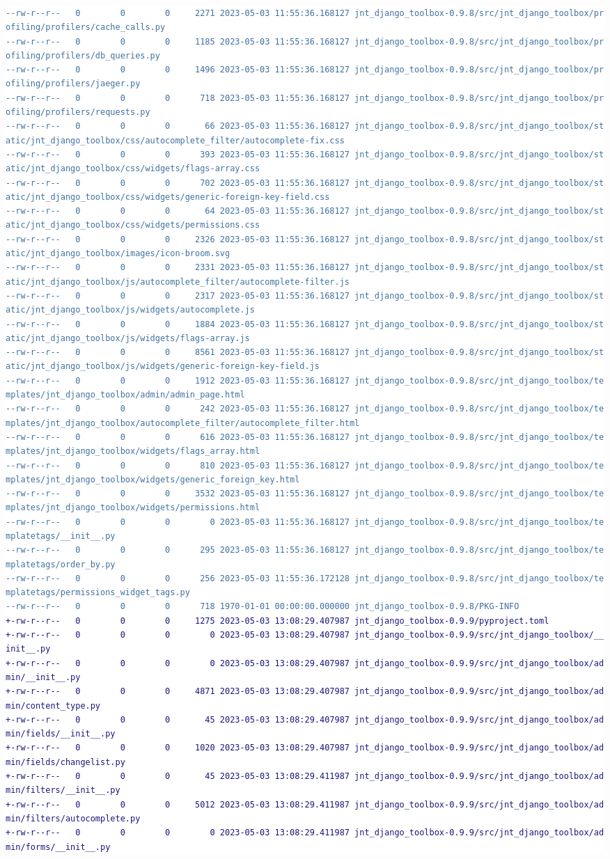 ```diff
--rw-r--r--   0        0        0     2271 2023-05-03 11:55:36.168127 jnt_django_toolbox-0.9.8/src/jnt_django_toolbox/profiling/profilers/cache_calls.py
--rw-r--r--   0        0        0     1185 2023-05-03 11:55:36.168127 jnt_django_toolbox-0.9.8/src/jnt_django_toolbox/profiling/profilers/db_queries.py
--rw-r--r--   0        0        0     1496 2023-05-03 11:55:36.168127 jnt_django_toolbox-0.9.8/src/jnt_django_toolbox/profiling/profilers/jaeger.py
--rw-r--r--   0        0        0      718 2023-05-03 11:55:36.168127 jnt_django_toolbox-0.9.8/src/jnt_django_toolbox/profiling/profilers/requests.py
--rw-r--r--   0        0        0       66 2023-05-03 11:55:36.168127 jnt_django_toolbox-0.9.8/src/jnt_django_toolbox/static/jnt_django_toolbox/css/autocomplete_filter/autocomplete-fix.css
--rw-r--r--   0        0        0      393 2023-05-03 11:55:36.168127 jnt_django_toolbox-0.9.8/src/jnt_django_toolbox/static/jnt_django_toolbox/css/widgets/flags-array.css
--rw-r--r--   0        0        0      702 2023-05-03 11:55:36.168127 jnt_django_toolbox-0.9.8/src/jnt_django_toolbox/static/jnt_django_toolbox/css/widgets/generic-foreign-key-field.css
--rw-r--r--   0        0        0       64 2023-05-03 11:55:36.168127 jnt_django_toolbox-0.9.8/src/jnt_django_toolbox/static/jnt_django_toolbox/css/widgets/permissions.css
--rw-r--r--   0        0        0     2326 2023-05-03 11:55:36.168127 jnt_django_toolbox-0.9.8/src/jnt_django_toolbox/static/jnt_django_toolbox/images/icon-broom.svg
--rw-r--r--   0        0        0     2331 2023-05-03 11:55:36.168127 jnt_django_toolbox-0.9.8/src/jnt_django_toolbox/static/jnt_django_toolbox/js/autocomplete_filter/autocomplete-filter.js
--rw-r--r--   0        0        0     2317 2023-05-03 11:55:36.168127 jnt_django_toolbox-0.9.8/src/jnt_django_toolbox/static/jnt_django_toolbox/js/widgets/autocomplete.js
--rw-r--r--   0        0        0     1884 2023-05-03 11:55:36.168127 jnt_django_toolbox-0.9.8/src/jnt_django_toolbox/static/jnt_django_toolbox/js/widgets/flags-array.js
--rw-r--r--   0        0        0     8561 2023-05-03 11:55:36.168127 jnt_django_toolbox-0.9.8/src/jnt_django_toolbox/static/jnt_django_toolbox/js/widgets/generic-foreign-key-field.js
--rw-r--r--   0        0        0     1912 2023-05-03 11:55:36.168127 jnt_django_toolbox-0.9.8/src/jnt_django_toolbox/templates/jnt_django_toolbox/admin/admin_page.html
--rw-r--r--   0        0        0      242 2023-05-03 11:55:36.168127 jnt_django_toolbox-0.9.8/src/jnt_django_toolbox/templates/jnt_django_toolbox/autocomplete_filter/autocomplete_filter.html
--rw-r--r--   0        0        0      616 2023-05-03 11:55:36.168127 jnt_django_toolbox-0.9.8/src/jnt_django_toolbox/templates/jnt_django_toolbox/widgets/flags_array.html
--rw-r--r--   0        0        0      810 2023-05-03 11:55:36.168127 jnt_django_toolbox-0.9.8/src/jnt_django_toolbox/templates/jnt_django_toolbox/widgets/generic_foreign_key.html
--rw-r--r--   0        0        0     3532 2023-05-03 11:55:36.168127 jnt_django_toolbox-0.9.8/src/jnt_django_toolbox/templates/jnt_django_toolbox/widgets/permissions.html
--rw-r--r--   0        0        0        0 2023-05-03 11:55:36.168127 jnt_django_toolbox-0.9.8/src/jnt_django_toolbox/templatetags/__init__.py
--rw-r--r--   0        0        0      295 2023-05-03 11:55:36.168127 jnt_django_toolbox-0.9.8/src/jnt_django_toolbox/templatetags/order_by.py
--rw-r--r--   0        0        0      256 2023-05-03 11:55:36.172128 jnt_django_toolbox-0.9.8/src/jnt_django_toolbox/templatetags/permissions_widget_tags.py
--rw-r--r--   0        0        0      718 1970-01-01 00:00:00.000000 jnt_django_toolbox-0.9.8/PKG-INFO
+-rw-r--r--   0        0        0     1275 2023-05-03 13:08:29.407987 jnt_django_toolbox-0.9.9/pyproject.toml
+-rw-r--r--   0        0        0        0 2023-05-03 13:08:29.407987 jnt_django_toolbox-0.9.9/src/jnt_django_toolbox/__init__.py
+-rw-r--r--   0        0        0        0 2023-05-03 13:08:29.407987 jnt_django_toolbox-0.9.9/src/jnt_django_toolbox/admin/__init__.py
+-rw-r--r--   0        0        0     4871 2023-05-03 13:08:29.407987 jnt_django_toolbox-0.9.9/src/jnt_django_toolbox/admin/content_type.py
+-rw-r--r--   0        0        0       45 2023-05-03 13:08:29.407987 jnt_django_toolbox-0.9.9/src/jnt_django_toolbox/admin/fields/__init__.py
+-rw-r--r--   0        0        0     1020 2023-05-03 13:08:29.407987 jnt_django_toolbox-0.9.9/src/jnt_django_toolbox/admin/fields/changelist.py
+-rw-r--r--   0        0        0       45 2023-05-03 13:08:29.411987 jnt_django_toolbox-0.9.9/src/jnt_django_toolbox/admin/filters/__init__.py
+-rw-r--r--   0        0        0     5012 2023-05-03 13:08:29.411987 jnt_django_toolbox-0.9.9/src/jnt_django_toolbox/admin/filters/autocomplete.py
+-rw-r--r--   0        0        0        0 2023-05-03 13:08:29.411987 jnt_django_toolbox-0.9.9/src/jnt_django_toolbox/admin/forms/__init__.py
```